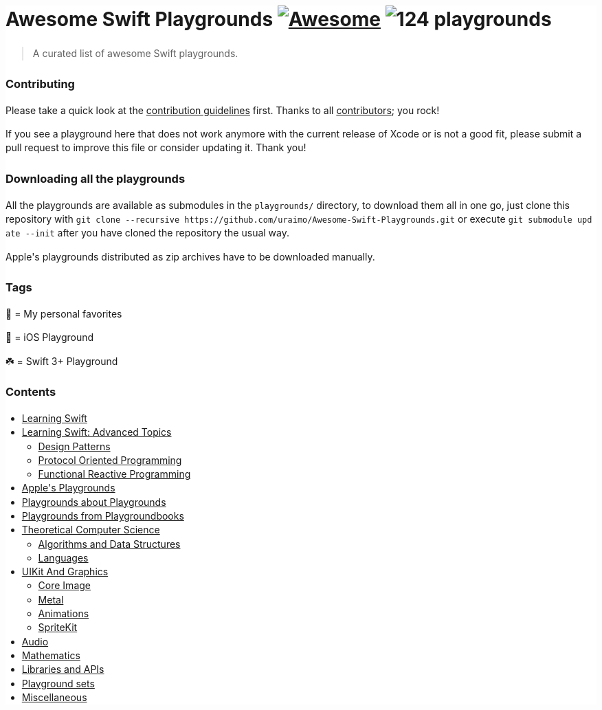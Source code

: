 # Awesome Swift Playgrounds [![Awesome](https://cdn.rawgit.com/sindresorhus/awesome/d7305f38d29fed78fa85652e3a63e154dd8e8829/media/badge.svg)](https://github.com/sindresorhus/awesome)  ![124 playgrounds](https://img.shields.io/badge/Playgrounds:-124-orange.svg)

> A curated list of awesome Swift playgrounds.

### Contributing

Please take a quick look at the [contribution guidelines](https://github.com/uraimo/awesome-swift-playgrounds/blob/master/CONTRIBUTING.md) first. Thanks to all [contributors](https://github.com/uraimo/awesome-swift-playgrounds/graphs/contributors); you rock!

If you see a playground here that does not work anymore with the current release of Xcode or is not a good fit, please submit a pull request to improve this file or consider updating it. Thank you!

### Downloading all the playgrounds

All the playgrounds are available as submodules in the `playgrounds/` directory, to download them all in one go, just clone this repository with `git clone --recursive https://github.com/uraimo/Awesome-Swift-Playgrounds.git` or execute `git submodule update --init` after you have cloned the repository the usual way. 

Apple's playgrounds distributed as zip archives have to be downloaded manually.

### Tags

🌟 = My personal favorites

📱 = iOS Playground

☘️ = Swift 3+ Playground

### Contents

- [Learning Swift](#learning-swift)
- [Learning Swift: Advanced Topics](#learning-swift-advanced-topics)
  - [Design Patterns](#design-patterns)
  - [Protocol Oriented Programming](#protocol-oriented-programming)
  - [Functional Reactive Programming](#functional-reactive-programming)
- [Apple's Playgrounds](#apples-playgrounds)
- [Playgrounds about Playgrounds](#playgrounds-about-playgrounds)
- [Playgrounds from Playgroundbooks](#playgrounds-from-playgroundbooks)
- [Theoretical Computer Science](#theoretical-computer-science)
    - [Algorithms and Data Structures](#algorithms-and-data-structures)
    - [Languages](#languages)
- [UIKit And Graphics](#uikit-and-graphics)
  - [Core Image](#core-image)
  - [Metal](#metal)
  - [Animations](#animations)
  - [SpriteKit](#spritekit)
- [Audio](#audio)
- [Mathematics](#mathematics)
- [Libraries and APIs](#libraries-and-apis)
- [Playground sets](#playground-sets)
- [Miscellaneous](#miscellaneous)
